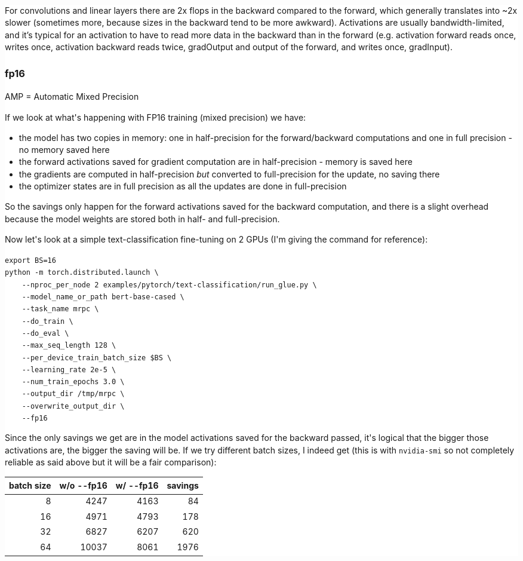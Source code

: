 For convolutions and linear layers there are 2x flops in the backward compared to the forward, which generally translates into ~2x slower (sometimes more, because sizes in the backward tend to be more awkward). Activations are usually bandwidth-limited, and it’s typical for an activation to have to read more data in the backward than in the forward (e.g. activation forward reads once, writes once, activation backward reads twice, gradOutput and output of the forward, and writes once, gradInput).

### fp16

AMP = Automatic Mixed Precision

If we look at what's happening with FP16 training (mixed precision) we have:
- the model has two copies in memory: one in half-precision for the forward/backward computations and one in full precision - no memory saved here
- the forward activations saved for gradient computation are in half-precision - memory is saved here
- the gradients are computed in half-precision *but* converted to full-precision for the update, no saving there
- the optimizer states are in full precision as all the updates are done in full-precision

So the savings only happen for the forward activations saved for the backward computation, and there is a slight overhead because the model weights are stored both in half- and full-precision.

Now let's look at a simple text-classification fine-tuning on 2 GPUs (I'm giving the command for reference):
```
export BS=16
python -m torch.distributed.launch \
    --nproc_per_node 2 examples/pytorch/text-classification/run_glue.py \
    --model_name_or_path bert-base-cased \
    --task_name mrpc \
    --do_train \
    --do_eval \
    --max_seq_length 128 \
    --per_device_train_batch_size $BS \
    --learning_rate 2e-5 \
    --num_train_epochs 3.0 \
    --output_dir /tmp/mrpc \
    --overwrite_output_dir \
    --fp16
```
Since the only savings we get are in the model activations saved for the backward passed, it's logical that the bigger those activations are, the bigger the saving will be. If we try different batch sizes, I indeed get (this is with `nvidia-smi` so not completely reliable as said above but it will be a fair comparison):

| batch size | w/o --fp16 | w/ --fp16 | savings |
| ---------: | ---------: | --------: | ------: |
|          8 |       4247 |      4163 |      84 |
|         16 |       4971 |      4793 |     178 |
|         32 |       6827 |      6207 |     620 |
|         64 |      10037 |      8061 |    1976 |
